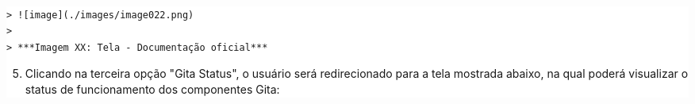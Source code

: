     > ![image](./images/image022.png)
    >
    > ***Imagem XX: Tela - Documentação oficial***
5. Clicando na terceira opção "Gita Status", o usuário será redirecionado para a tela mostrada abaixo, na qual poderá  visualizar o status de funcionamento dos componentes Gita: